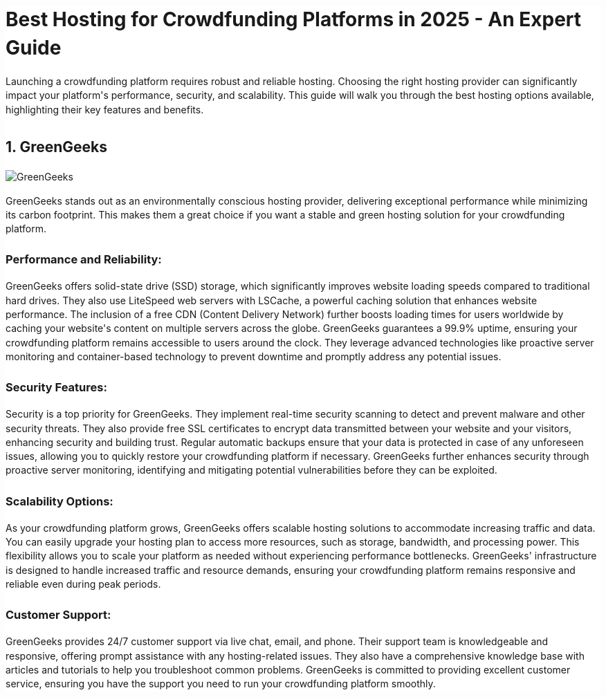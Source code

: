 # Best Hosting for Crowdfunding Platforms in 2025 - An Expert Guide

Launching a crowdfunding platform requires robust and reliable hosting. Choosing the right hosting provider can significantly impact your platform's performance, security, and scalability. This guide will walk you through the best hosting options available, highlighting their key features and benefits.

## 1. GreenGeeks

![GreenGeeks](https://i.imgur.com/eEwuntu.jpg "GreenGeeks Hosting")

GreenGeeks stands out as an environmentally conscious hosting provider, delivering exceptional performance while minimizing its carbon footprint. This makes them a great choice if you want a stable and green hosting solution for your crowdfunding platform.

### Performance and Reliability:
GreenGeeks offers solid-state drive (SSD) storage, which significantly improves website loading speeds compared to traditional hard drives. They also use LiteSpeed web servers with LSCache, a powerful caching solution that enhances website performance. The inclusion of a free CDN (Content Delivery Network) further boosts loading times for users worldwide by caching your website's content on multiple servers across the globe. GreenGeeks guarantees a 99.9% uptime, ensuring your crowdfunding platform remains accessible to users around the clock. They leverage advanced technologies like proactive server monitoring and container-based technology to prevent downtime and promptly address any potential issues.

### Security Features:
Security is a top priority for GreenGeeks. They implement real-time security scanning to detect and prevent malware and other security threats. They also provide free SSL certificates to encrypt data transmitted between your website and your visitors, enhancing security and building trust. Regular automatic backups ensure that your data is protected in case of any unforeseen issues, allowing you to quickly restore your crowdfunding platform if necessary. GreenGeeks further enhances security through proactive server monitoring, identifying and mitigating potential vulnerabilities before they can be exploited.

### Scalability Options:
As your crowdfunding platform grows, GreenGeeks offers scalable hosting solutions to accommodate increasing traffic and data. You can easily upgrade your hosting plan to access more resources, such as storage, bandwidth, and processing power. This flexibility allows you to scale your platform as needed without experiencing performance bottlenecks. GreenGeeks' infrastructure is designed to handle increased traffic and resource demands, ensuring your crowdfunding platform remains responsive and reliable even during peak periods.

### Customer Support:
GreenGeeks provides 24/7 customer support via live chat, email, and phone. Their support team is knowledgeable and responsive, offering prompt assistance with any hosting-related issues. They also have a comprehensive knowledge base with articles and tutorials to help you troubleshoot common problems. GreenGeeks is committed to providing excellent customer service, ensuring you have the support you need to run your crowdfunding platform smoothly.
